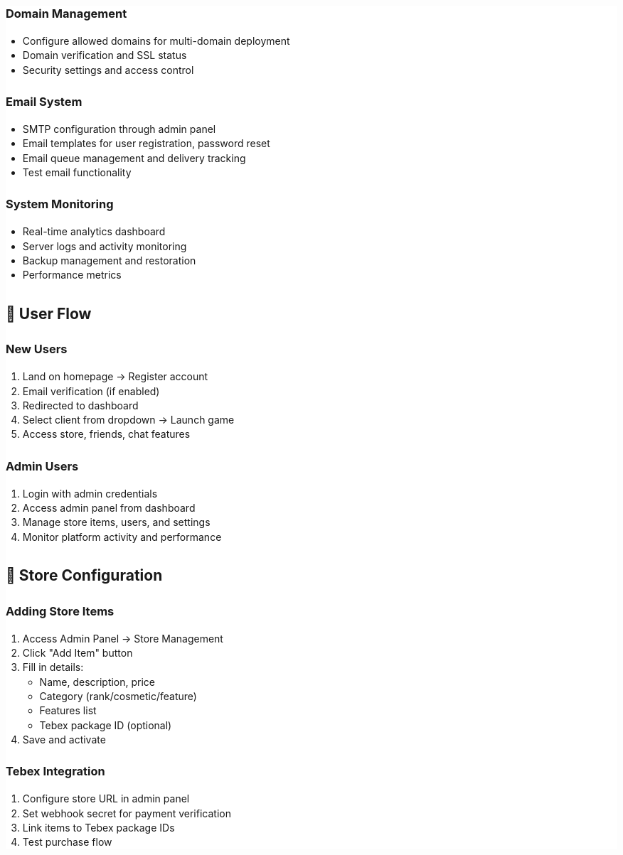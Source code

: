 ### Domain Management
- Configure allowed domains for multi-domain deployment
- Domain verification and SSL status
- Security settings and access control

### Email System
- SMTP configuration through admin panel
- Email templates for user registration, password reset
- Email queue management and delivery tracking
- Test email functionality

### System Monitoring
- Real-time analytics dashboard
- Server logs and activity monitoring
- Backup management and restoration
- Performance metrics

## 📱 User Flow

### New Users
1. Land on homepage → Register account
2. Email verification (if enabled)
3. Redirected to dashboard
4. Select client from dropdown → Launch game
5. Access store, friends, chat features

### Admin Users  
1. Login with admin credentials
2. Access admin panel from dashboard
3. Manage store items, users, and settings
4. Monitor platform activity and performance

## 🛒 Store Configuration

### Adding Store Items
1. Access Admin Panel → Store Management
2. Click "Add Item" button
3. Fill in details:
   - Name, description, price
   - Category (rank/cosmetic/feature)
   - Features list
   - Tebex package ID (optional)
4. Save and activate

### Tebex Integration
1. Configure store URL in admin panel
2. Set webhook secret for payment verification
3. Link items to Tebex package IDs
4. Test purchase flow
